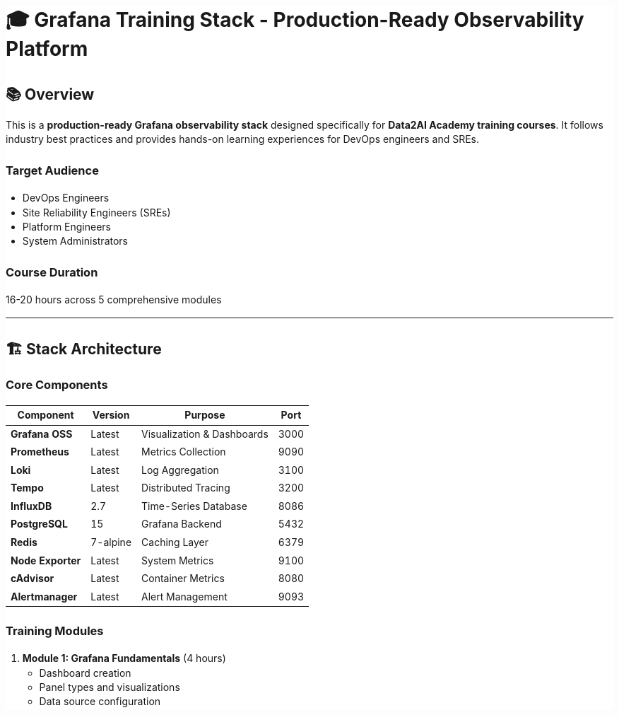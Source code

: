 # 🎓 Grafana Training Stack - Production-Ready Observability Platform

## 📚 Overview

This is a **production-ready Grafana observability stack** designed specifically for **Data2AI Academy training courses**. It follows industry best practices and provides hands-on learning experiences for DevOps engineers and SREs.

### **Target Audience**
- DevOps Engineers
- Site Reliability Engineers (SREs)
- Platform Engineers
- System Administrators

### **Course Duration**
16-20 hours across 5 comprehensive modules

---

## 🏗️ Stack Architecture

### **Core Components**

| Component | Version | Purpose | Port |
|-----------|---------|---------|------|
| **Grafana OSS** | Latest | Visualization & Dashboards | 3000 |
| **Prometheus** | Latest | Metrics Collection | 9090 |
| **Loki** | Latest | Log Aggregation | 3100 |
| **Tempo** | Latest | Distributed Tracing | 3200 |
| **InfluxDB** | 2.7 | Time-Series Database | 8086 |
| **PostgreSQL** | 15 | Grafana Backend | 5432 |
| **Redis** | 7-alpine | Caching Layer | 6379 |
| **Node Exporter** | Latest | System Metrics | 9100 |
| **cAdvisor** | Latest | Container Metrics | 8080 |
| **Alertmanager** | Latest | Alert Management | 9093 |

### **Training Modules**

1. **Module 1: Grafana Fundamentals** (4 hours)
   - Dashboard creation
   - Panel types and visualizations
   - Data source configuration
